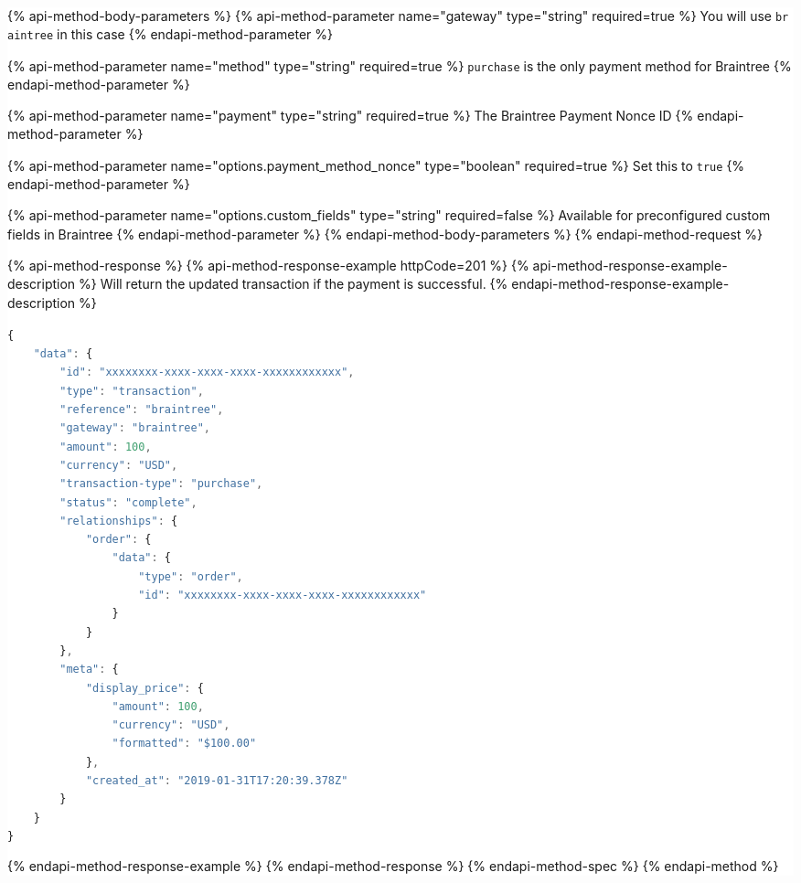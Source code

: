 {% api-method-body-parameters %}
{% api-method-parameter name="gateway" type="string" required=true %}
You will use `braintree` in this case
{% endapi-method-parameter %}

{% api-method-parameter name="method" type="string" required=true %}
`purchase` is the only payment method for Braintree
{% endapi-method-parameter %}

{% api-method-parameter name="payment" type="string" required=true %}
The Braintree Payment Nonce ID
{% endapi-method-parameter %}

{% api-method-parameter name="options.payment\_method\_nonce" type="boolean" required=true %}
Set this to `true`
{% endapi-method-parameter %}

{% api-method-parameter name="options.custom\_fields" type="string" required=false %}
Available for preconfigured custom fields in Braintree
{% endapi-method-parameter %}
{% endapi-method-body-parameters %}
{% endapi-method-request %}

{% api-method-response %}
{% api-method-response-example httpCode=201 %}
{% api-method-response-example-description %}
Will return the updated transaction if the payment is successful.
{% endapi-method-response-example-description %}

```javascript
{
    "data": {
        "id": "xxxxxxxx-xxxx-xxxx-xxxx-xxxxxxxxxxxx",
        "type": "transaction",
        "reference": "braintree",
        "gateway": "braintree",
        "amount": 100,
        "currency": "USD",
        "transaction-type": "purchase",
        "status": "complete",
        "relationships": {
            "order": {
                "data": {
                    "type": "order",
                    "id": "xxxxxxxx-xxxx-xxxx-xxxx-xxxxxxxxxxxx"
                }
            }
        },
        "meta": {
            "display_price": {
                "amount": 100,
                "currency": "USD",
                "formatted": "$100.00"
            },
            "created_at": "2019-01-31T17:20:39.378Z"
        }
    }
}
```
{% endapi-method-response-example %}
{% endapi-method-response %}
{% endapi-method-spec %}
{% endapi-method %}

